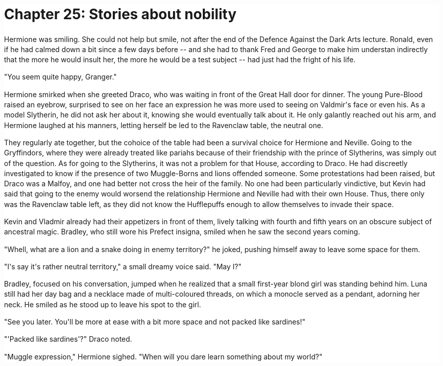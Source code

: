 # Chapter 25: Stories about nobility

Hermione was smiling.
She could not help but smile, not after the end of the Defence Against the Dark Arts lecture.
Ronald, even if he had calmed down a bit since a few days before -- and she had to thank Fred and George to make him understan indirectly that the more he would insult her, the more he would be a test subject -- had just had the fright of his life.

"You seem quite happy, Granger."

Hermione smirked when she greeted Draco, who was waiting in front of the Great Hall door for dinner.
The young Pure-Blood raised an eyebrow, surprised to see on her face an expression he was more used to seeing on Valdmir's face or even his.
As a model Slytherin, he did not ask her about it, knowing she would eventually talk about it.
He only galantly reached out his arm, and Hermione laughed at his manners, letting herself be led to the Ravenclaw table, the neutral one.

They regularly ate together, but the cohoice of the table had been a survival choice for Hermione and Neville.
Going to the Gryffindors, where they were already treated like pariahs because of their friendship with the prince of Slytherins, was simply out of the question.
As for going to the Slytherins, it was not a problem for that House, according to Draco.
He had discreetly investigated to know if the presence of two Muggle-Borns and lions offended someone.
Some protestations had been raised, but Draco was a Malfoy, and one had better not cross the heir of the family.
No one had been particularly vindictive, but Kevin had said that going to the enemy would worsend the relationship Hermione and Neville had with their own House.
Thus, there only was the Ravenclaw table left, as they did not know the Hufflepuffs enough to allow themselves to invade their space.

Kevin and Vladmir already had their appetizers in front of them, lively talking with fourth and fifth years on an obscure subject of ancestral magic.
Bradley, who still wore his Prefect insigna, smiled when he saw the second years coming.

"Whell, what are a lion and a snake doing in enemy territory?" he joked, pushing himself away to leave some space for them.

"I's say it's rather neutral territory," a small dreamy voice said.
"May I?"

Bradley, focused on his conversation, jumped when he realized that a small first-year blond girl was standing behind him.
Luna still had her day bag and a necklace made of multi-coloured threads, on which a monocle served as a pendant, adorning her neck.
He smiled as he stood up to leave his spot to the girl.

"See you later.
You'll be more at ease with a bit more space and not packed like sardines!"

"'Packed like sardines'?" Draco noted.

"Muggle expression," Hermione sighed.
"When will you dare learn something about my world?"
